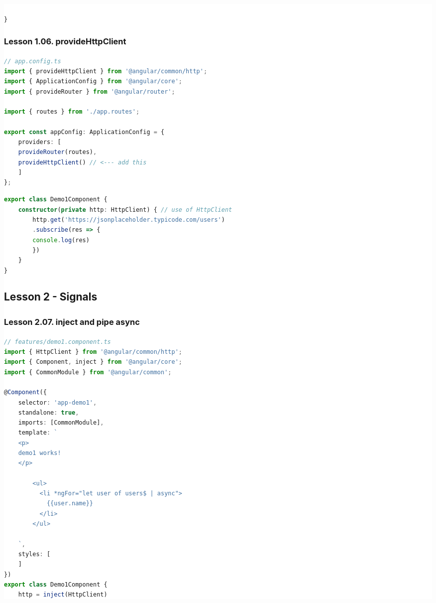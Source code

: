 ```typescript

}
```

### Lesson 1.06. provideHttpClient


```typescript
// app.config.ts
import { provideHttpClient } from '@angular/common/http';
import { ApplicationConfig } from '@angular/core';
import { provideRouter } from '@angular/router';

import { routes } from './app.routes';

export const appConfig: ApplicationConfig = {
    providers: [
    provideRouter(routes),
    provideHttpClient() // <--- add this
    ]
};
```

```typescript
export class Demo1Component {
    constructor(private http: HttpClient) { // use of HttpClient
        http.get('https://jsonplaceholder.typicode.com/users')
        .subscribe(res => {
        console.log(res)
        })
    }
}
```

## Lesson 2 -  Signals

### Lesson 2.07. inject and pipe async

```typescript
// features/demo1.component.ts
import { HttpClient } from '@angular/common/http';
import { Component, inject } from '@angular/core';
import { CommonModule } from '@angular/common';

@Component({
    selector: 'app-demo1',
    standalone: true,
    imports: [CommonModule],
    template: `
    <p>
    demo1 works!
    </p>
    
        <ul>
          <li *ngFor="let user of users$ | async">
            {{user.name}}
          </li>
        </ul>
    
    `,
    styles: [
    ]
})
export class Demo1Component {
    http = inject(HttpClient)
```